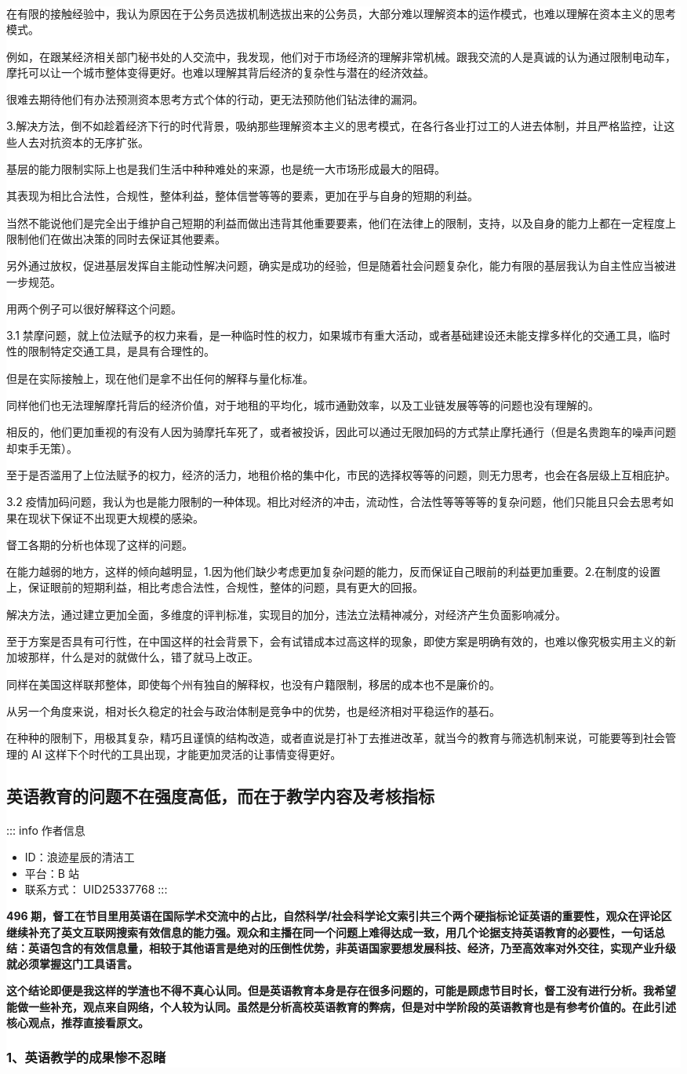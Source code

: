 在有限的接触经验中，我认为原因在于公务员选拔机制选拔出来的公务员，大部分难以理解资本的运作模式，也难以理解在资本主义的思考模式。

例如，在跟某经济相关部门秘书处的人交流中，我发现，他们对于市场经济的理解非常机械。跟我交流的人是真诚的认为通过限制电动车，摩托可以让一个城市整体变得更好。也难以理解其背后经济的复杂性与潜在的经济效益。

很难去期待他们有办法预测资本思考方式个体的行动，更无法预防他们钻法律的漏洞。

3.解决方法，倒不如趁着经济下行的时代背景，吸纳那些理解资本主义的思考模式，在各行各业打过工的人进去体制，并且严格监控，让这些人去对抗资本的无序扩张。

基层的能力限制实际上也是我们生活中种种难处的来源，也是统一大市场形成最大的阻碍。

其表现为相比合法性，合规性，整体利益，整体信誉等等的要素，更加在乎与自身的短期的利益。

当然不能说他们是完全出于维护自己短期的利益而做出违背其他重要要素，他们在法律上的限制，支持，以及自身的能力上都在一定程度上限制他们在做出决策的同时去保证其他要素。

另外通过放权，促进基层发挥自主能动性解决问题，确实是成功的经验，但是随着社会问题复杂化，能力有限的基层我认为自主性应当被进一步规范。

用两个例子可以很好解释这个问题。

3.1 禁摩问题，就上位法赋予的权力来看，是一种临时性的权力，如果城市有重大活动，或者基础建设还未能支撑多样化的交通工具，临时性的限制特定交通工具，是具有合理性的。

但是在实际接触上，现在他们是拿不出任何的解释与量化标准。

同样他们也无法理解摩托背后的经济价值，对于地租的平均化，城市通勤效率，以及工业链发展等等的问题也没有理解的。

相反的，他们更加重视的有没有人因为骑摩托车死了，或者被投诉，因此可以通过无限加码的方式禁止摩托通行（但是名贵跑车的噪声问题却束手无策）。

至于是否滥用了上位法赋予的权力，经济的活力，地租价格的集中化，市民的选择权等等的问题，则无力思考，也会在各层级上互相庇护。

3.2 疫情加码问题，我认为也是能力限制的一种体现。相比对经济的冲击，流动性，合法性等等等等的复杂问题，他们只能且只会去思考如果在现状下保证不出现更大规模的感染。

督工各期的分析也体现了这样的问题。

在能力越弱的地方，这样的倾向越明显，1.因为他们缺少考虑更加复杂问题的能力，反而保证自己眼前的利益更加重要。2.在制度的设置上，保证眼前的短期利益，相比考虑合法性，合规性，整体的问题，具有更大的回报。

解决方法，通过建立更加全面，多维度的评判标准，实现目的加分，违法立法精神减分，对经济产生负面影响减分。

至于方案是否具有可行性，在中国这样的社会背景下，会有试错成本过高这样的现象，即使方案是明确有效的，也难以像究极实用主义的新加坡那样，什么是对的就做什么，错了就马上改正。

同样在美国这样联邦整体，即使每个州有独自的解释权，也没有户籍限制，移居的成本也不是廉价的。

从另一个角度来说，相对长久稳定的社会与政治体制是竞争中的优势，也是经济相对平稳运作的基石。

在种种的限制下，用极其复杂，精巧且谨慎的结构改造，或者直说是打补丁去推进改革，就当今的教育与筛选机制来说，可能要等到社会管理的 AI 这样下个时代的工具出现，才能更加灵活的让事情变得更好。

## 英语教育的问题不在强度高低，而在于教学内容及考核指标

::: info 作者信息
- ID：浪迹星辰的清洁工
- 平台：B 站
- 联系方式： UID25337768
:::

**496 期，督工在节目里用英语在国际学术交流中的占比，自然科学/社会科学论文索引共三个两个硬指标论证英语的重要性，观众在评论区继续补充了英文互联网搜索有效信息的能力强。观众和主播在同一个问题上难得达成一致，用几个论据支持英语教育的必要性，一句话总结：英语包含的有效信息量，相较于其他语言是绝对的压倒性优势，非英语国家要想发展科技、经济，乃至高效率对外交往，实现产业升级就必须掌握这门工具语言。**

**这个结论即便是我这样的学渣也不得不真心认同。但是英语教育本身是存在很多问题的，可能是顾虑节目时长，督工没有进行分析。我希望能做一些补充，观点来自网络，个人较为认同。虽然是分析高校英语教育的弊病，但是对中学阶段的英语教育也是有参考价值的。在此引述核心观点，推荐直接看原文。**

### 1、英语教学的成果惨不忍睹

